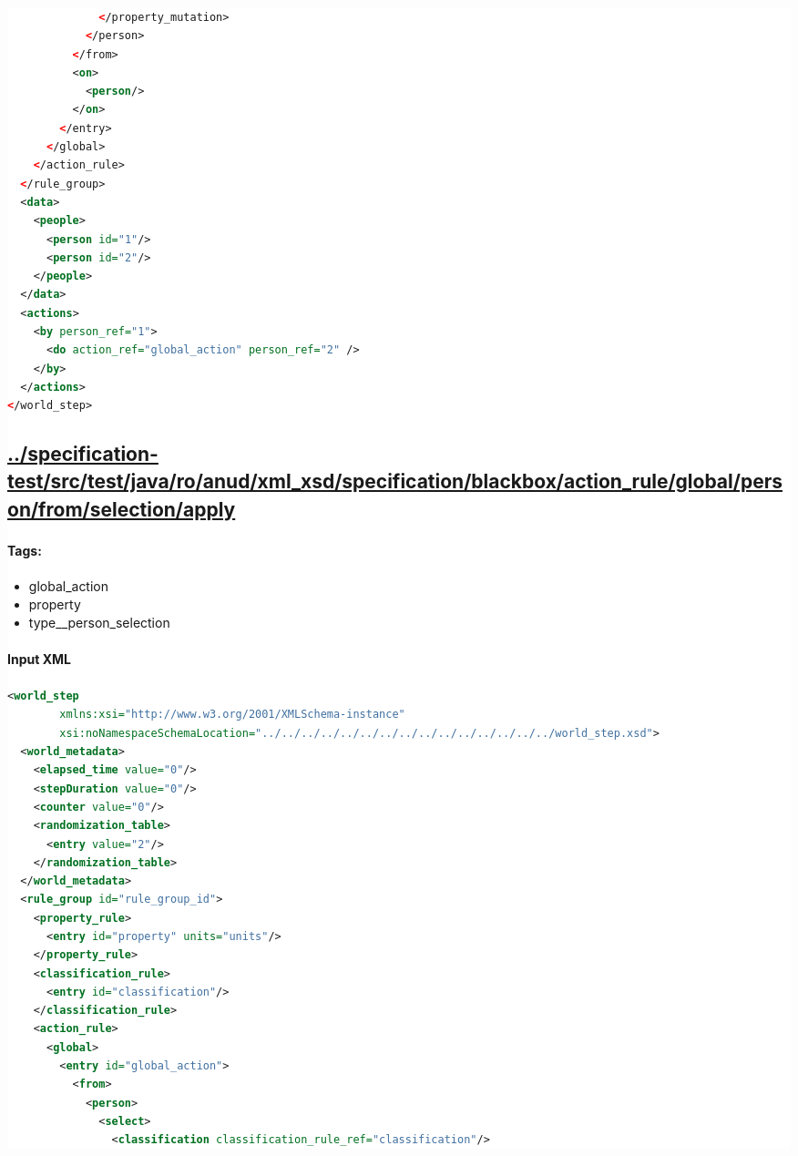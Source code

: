 ```xml
              </property_mutation>
            </person>
          </from>
          <on>
            <person/>
          </on>
        </entry>
      </global>
    </action_rule>
  </rule_group>
  <data>
    <people>
      <person id="1"/>
      <person id="2"/>
    </people>
  </data>
  <actions>
    <by person_ref="1">
      <do action_ref="global_action" person_ref="2" />
    </by>
  </actions>
</world_step>
```

## [../specification-test/src/test/java/ro/anud/xml_xsd/specification/blackbox/action_rule/global/person/from/selection/apply](./..__specification-test__src__test__java__ro__anud__xml_xsd__specification__blackbox__action_rule__global__person__from__selection__apply.md)

#### Tags:
- global_action
- property
- type__person_selection

#### Input XML
```xml
<world_step
        xmlns:xsi="http://www.w3.org/2001/XMLSchema-instance"
        xsi:noNamespaceSchemaLocation="../../../../../../../../../../../../../../../world_step.xsd">
  <world_metadata>
    <elapsed_time value="0"/>
    <stepDuration value="0"/>
    <counter value="0"/>
    <randomization_table>
      <entry value="2"/>
    </randomization_table>
  </world_metadata>
  <rule_group id="rule_group_id">
    <property_rule>
      <entry id="property" units="units"/>
    </property_rule>
    <classification_rule>
      <entry id="classification"/>
    </classification_rule>
    <action_rule>
      <global>
        <entry id="global_action">
          <from>
            <person>
              <select>
                <classification classification_rule_ref="classification"/>
```